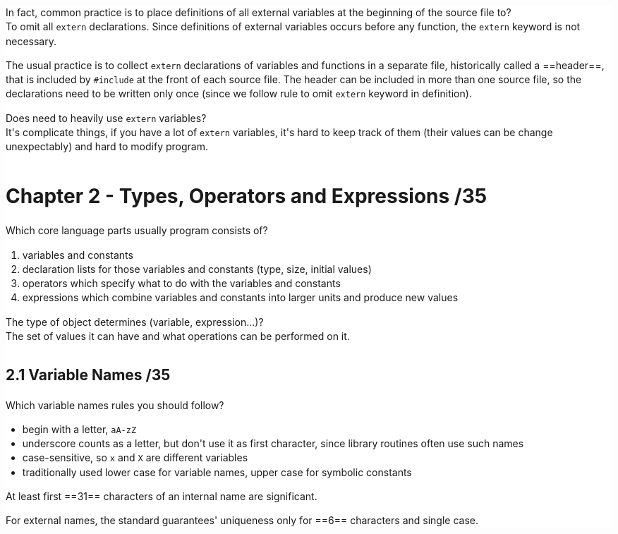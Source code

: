 In fact, common practice is to place definitions of all external variables at
the beginning of the source file to?
<br class="f">
To omit all `extern` declarations. Since definitions of external variables
occurs before any function, the `extern` keyword is not necessary.

The usual practice is to collect `extern` declarations of variables and
functions in a separate file, historically called a ==header==, that is included
by `#include` at the front of each source file. The header can be included in
more than one source file, so the declarations need to be written only once
(since we follow rule to omit `extern` keyword in definition).


Does need to heavily use `extern` variables?
<br class="f">
It's complicate things, if you have a lot of `extern` variables, it's hard to
keep track of them (their values can be change unexpectably) and hard to modify
program.



# Chapter 2 - Types, Operators and Expressions /35

Which core language parts usually program consists of?
<br class="f">
1. variables and constants
2. declaration lists for those variables and constants (type, size, initial
   values)
3. operators which specify what to do with the variables and constants
4. expressions which combine variables and constants into larger units and
   produce new values


The type of object determines (variable, expression...)?
<br class="f">
The set of values it can have and what operations can be performed on it.

## 2.1 Variable Names /35

Which variable names rules you should follow?
<br class="f">
- begin with a letter, `aA-zZ`
- underscore counts as a letter, but don't use it as first character, since
  library routines often use such names
- case-sensitive, so `x` and `X` are different variables
- traditionally used lower case for variable names, upper case for symbolic
  constants


At least first ==31== characters of an internal name are significant.


For external names, the standard guarantees' uniqueness only for ==6==
characters and single case.

